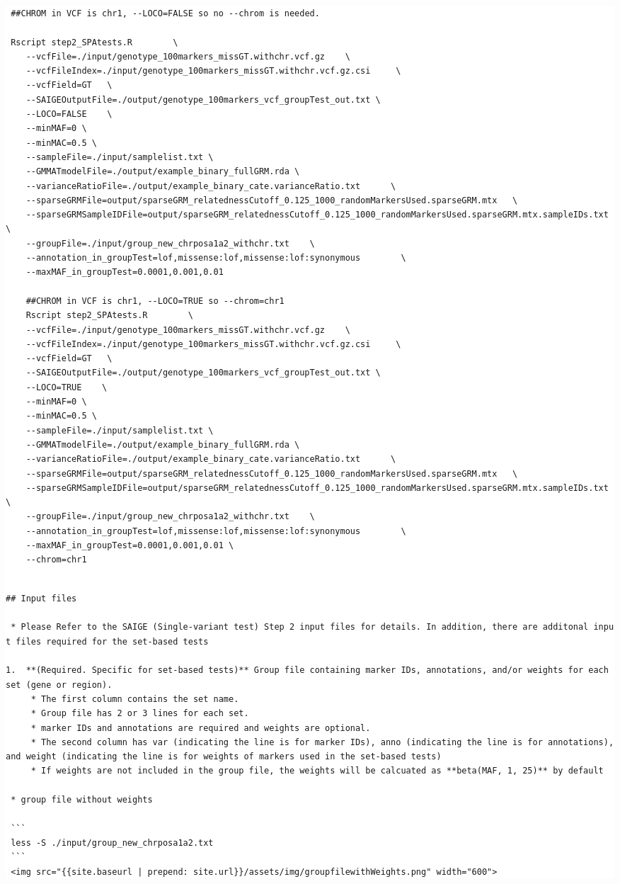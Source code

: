      ##CHROM in VCF is chr1, --LOCO=FALSE so no --chrom is needed. 
    
     Rscript step2_SPAtests.R        \
        --vcfFile=./input/genotype_100markers_missGT.withchr.vcf.gz    \
        --vcfFileIndex=./input/genotype_100markers_missGT.withchr.vcf.gz.csi     \
        --vcfField=GT   \
        --SAIGEOutputFile=./output/genotype_100markers_vcf_groupTest_out.txt \
        --LOCO=FALSE    \
        --minMAF=0 \
        --minMAC=0.5 \
        --sampleFile=./input/samplelist.txt \
        --GMMATmodelFile=./output/example_binary_fullGRM.rda \
        --varianceRatioFile=./output/example_binary_cate.varianceRatio.txt      \
        --sparseGRMFile=output/sparseGRM_relatednessCutoff_0.125_1000_randomMarkersUsed.sparseGRM.mtx   \
        --sparseGRMSampleIDFile=output/sparseGRM_relatednessCutoff_0.125_1000_randomMarkersUsed.sparseGRM.mtx.sampleIDs.txt     \
        --groupFile=./input/group_new_chrposa1a2_withchr.txt    \
        --annotation_in_groupTest=lof,missense:lof,missense:lof:synonymous        \
        --maxMAF_in_groupTest=0.0001,0.001,0.01
   
        ##CHROM in VCF is chr1, --LOCO=TRUE so --chrom=chr1
        Rscript step2_SPAtests.R        \
        --vcfFile=./input/genotype_100markers_missGT.withchr.vcf.gz    \
        --vcfFileIndex=./input/genotype_100markers_missGT.withchr.vcf.gz.csi     \
        --vcfField=GT   \
        --SAIGEOutputFile=./output/genotype_100markers_vcf_groupTest_out.txt \
        --LOCO=TRUE    \
        --minMAF=0 \
        --minMAC=0.5 \
        --sampleFile=./input/samplelist.txt \
        --GMMATmodelFile=./output/example_binary_fullGRM.rda \
        --varianceRatioFile=./output/example_binary_cate.varianceRatio.txt      \
        --sparseGRMFile=output/sparseGRM_relatednessCutoff_0.125_1000_randomMarkersUsed.sparseGRM.mtx   \
        --sparseGRMSampleIDFile=output/sparseGRM_relatednessCutoff_0.125_1000_randomMarkersUsed.sparseGRM.mtx.sampleIDs.txt     \
        --groupFile=./input/group_new_chrposa1a2_withchr.txt    \
        --annotation_in_groupTest=lof,missense:lof,missense:lof:synonymous        \
        --maxMAF_in_groupTest=0.0001,0.001,0.01 \
        --chrom=chr1


   ```

## Input files

    * Please Refer to the SAIGE (Single-variant test) Step 2 input files for details. In addition, there are additonal input files required for the set-based tests
  
1.  **(Required. Specific for set-based tests)** Group file containing marker IDs, annotations, and/or weights for each set (gene or region). 
        * The first column contains the set name.
        * Group file has 2 or 3 lines for each set. 
        * marker IDs and annotations are required and weights are optional. 
        * The second column has var (indicating the line is for marker IDs), anno (indicating the line is for annotations), and weight (indicating the line is for weights of markers used in the set-based tests)    
        * If weights are not included in the group file, the weights will be calcuated as **beta(MAF, 1, 25)** by default

    * group file without weights

    ```
    less -S ./input/group_new_chrposa1a2.txt
    ``` 
    <img src="{{site.baseurl | prepend: site.url}}/assets/img/groupfilewithWeights.png" width="600">
   ```